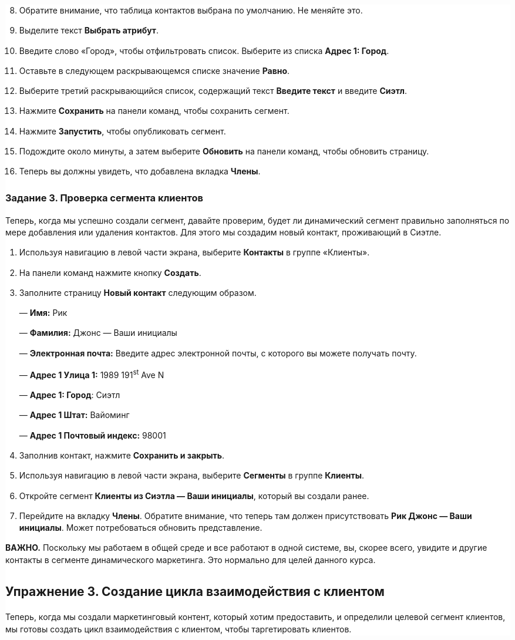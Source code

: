 8. Обратите внимание, что таблица контактов выбрана по умолчанию. Не меняйте это. 

9. Выделите текст **Выбрать атрибут**. 

10. Введите слово «Город», чтобы отфильтровать список. Выберите из списка **Адрес 1: Город**.

11. Оставьте в следующем раскрывающемся списке значение **Равно**. 

12. Выберите третий раскрывающийся список, содержащий текст **Введите текст** и введите **Сиэтл**.

13. Нажмите **Сохранить** на панели команд, чтобы сохранить сегмент.

14. Нажмите **Запустить**, чтобы опубликовать сегмент.

15. Подождите около минуты, а затем выберите **Обновить** на панели команд, чтобы обновить страницу. 

16. Теперь вы должны увидеть, что добавлена вкладка **Члены**.

### Задание 3. Проверка сегмента клиентов

Теперь, когда мы успешно создали сегмент, давайте проверим, будет ли динамический сегмент правильно заполняться по мере добавления или удаления контактов. Для этого мы создадим новый контакт, проживающий в Сиэтле. 

1. Используя навигацию в левой части экрана, выберите **Контакты** в группе «Клиенты».

2. На панели команд нажмите кнопку **Создать**.

3. Заполните страницу **Новый контакт** следующим образом.

	— **Имя:** Рик

	— **Фамилия:** Джонс — Ваши инициалы

	— **Электронная почта:** Введите адрес электронной почты, с которого вы можете получать почту.

	— **Адрес 1 Улица 1:** 1989 191<sup data-htmlnode="">st</sup> Ave N

	— **Адрес 1: Город**: Сиэтл

	— **Адрес 1 Штат:** Вайоминг

	— **Адрес 1 Почтовый индекс:** 98001

4. Заполнив контакт, нажмите **Сохранить и закрыть**.

5. Используя навигацию в левой части экрана, выберите **Сегменты** в группе **Клиенты**. 

6. Откройте сегмент **Клиенты из Сиэтла — Ваши инициалы**, который вы создали ранее. 

7. Перейдите на вкладку **Члены**. Обратите внимание, что теперь там должен присутствовать **Рик Джонс — Ваши инициалы**. Может потребоваться обновить представление.

**ВАЖНО.** Поскольку мы работаем в общей среде и все работают в одной системе, вы, скорее всего, увидите и другие контакты в сегменте динамического маркетинга. Это нормально для целей данного курса. 

## Упражнение 3. Создание цикла взаимодействия с клиентом

Теперь, когда мы создали маркетинговый контент, который хотим предоставить, и определили целевой сегмент клиентов, мы готовы создать цикл взаимодействия с клиентом, чтобы таргетировать клиентов. 
